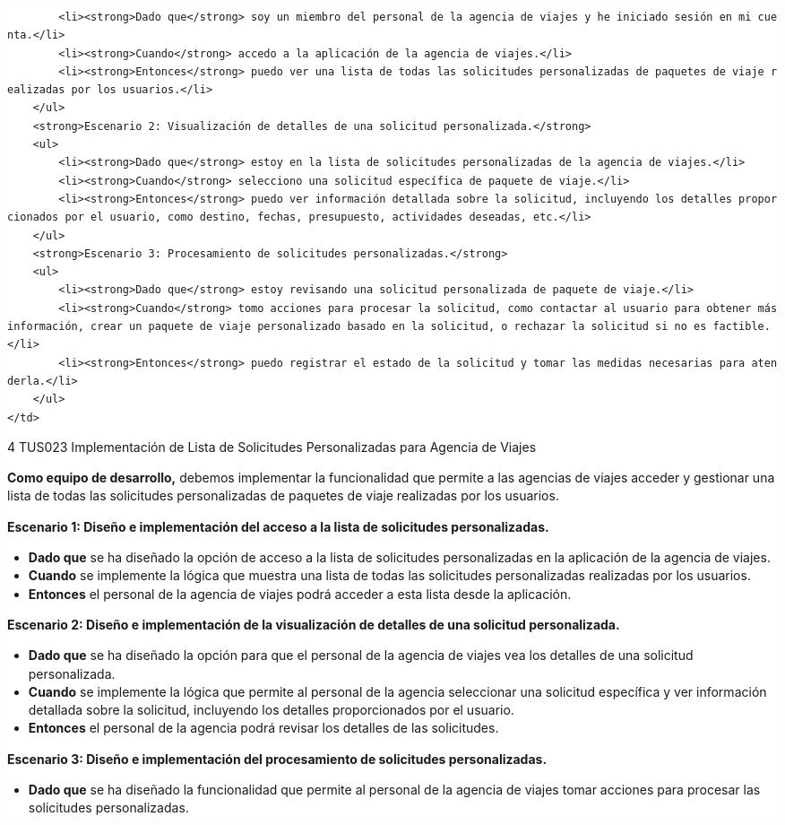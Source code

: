             <li><strong>Dado que</strong> soy un miembro del personal de la agencia de viajes y he iniciado sesión en mi cuenta.</li>
            <li><strong>Cuando</strong> accedo a la aplicación de la agencia de viajes.</li>
            <li><strong>Entonces</strong> puedo ver una lista de todas las solicitudes personalizadas de paquetes de viaje realizadas por los usuarios.</li>
        </ul>
        <strong>Escenario 2: Visualización de detalles de una solicitud personalizada.</strong>
        <ul>
            <li><strong>Dado que</strong> estoy en la lista de solicitudes personalizadas de la agencia de viajes.</li>
            <li><strong>Cuando</strong> selecciono una solicitud específica de paquete de viaje.</li>
            <li><strong>Entonces</strong> puedo ver información detallada sobre la solicitud, incluyendo los detalles proporcionados por el usuario, como destino, fechas, presupuesto, actividades deseadas, etc.</li>
        </ul>
        <strong>Escenario 3: Procesamiento de solicitudes personalizadas.</strong>
        <ul>
            <li><strong>Dado que</strong> estoy revisando una solicitud personalizada de paquete de viaje.</li>
            <li><strong>Cuando</strong> tomo acciones para procesar la solicitud, como contactar al usuario para obtener más información, crear un paquete de viaje personalizado basado en la solicitud, o rechazar la solicitud si no es factible.</li>
            <li><strong>Entonces</strong> puedo registrar el estado de la solicitud y tomar las medidas necesarias para atenderla.</li>
        </ul>
    </td>
</tr>
<tr>
    <td>4</td>
    <td>TUS023</td>
    <td>Implementación de Lista de Solicitudes Personalizadas para Agencia de Viajes</td>
    <td>
        <p><strong>Como equipo de desarrollo,</strong> debemos implementar la funcionalidad que permite a las agencias de viajes acceder y gestionar una lista de todas las solicitudes personalizadas de paquetes de viaje realizadas por los usuarios.</p>
    </td>
    <td>
        <strong>Escenario 1: Diseño e implementación del acceso a la lista de solicitudes personalizadas.</strong>
        <ul>
            <li><strong>Dado que</strong> se ha diseñado la opción de acceso a la lista de solicitudes personalizadas en la aplicación de la agencia de viajes.</li>
            <li><strong>Cuando</strong> se implemente la lógica que muestra una lista de todas las solicitudes personalizadas realizadas por los usuarios.</li>
            <li><strong>Entonces</strong> el personal de la agencia de viajes podrá acceder a esta lista desde la aplicación.</li>
        </ul>
        <strong>Escenario 2: Diseño e implementación de la visualización de detalles de una solicitud personalizada.</strong>
        <ul>
            <li><strong>Dado que</strong> se ha diseñado la opción para que el personal de la agencia de viajes vea los detalles de una solicitud personalizada.</li>
            <li><strong>Cuando</strong> se implemente la lógica que permite al personal de la agencia seleccionar una solicitud específica y ver información detallada sobre la solicitud, incluyendo los detalles proporcionados por el usuario.</li>
            <li><strong>Entonces</strong> el personal de la agencia podrá revisar los detalles de las solicitudes.</li>
        </ul>
        <strong>Escenario 3: Diseño e implementación del procesamiento de solicitudes personalizadas.</strong>
        <ul>
            <li><strong>Dado que</strong> se ha diseñado la funcionalidad que permite al personal de la agencia de viajes tomar acciones para procesar las solicitudes personalizadas.</li>